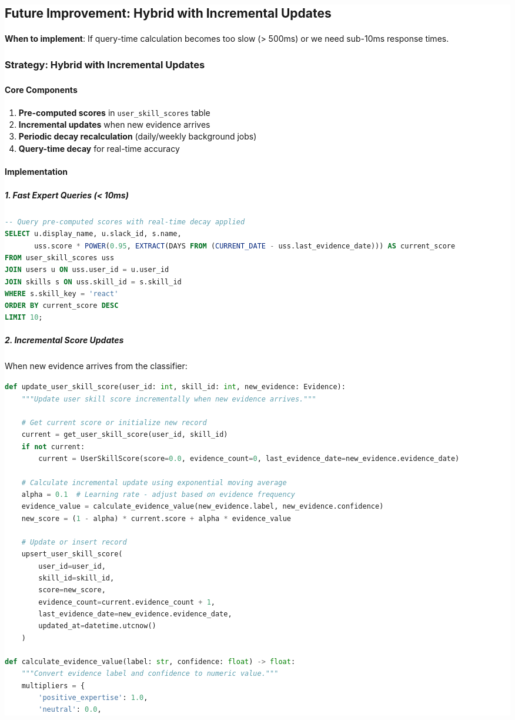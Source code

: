 
## Future Improvement: Hybrid with Incremental Updates

**When to implement**: If query-time calculation becomes too slow (> 500ms) or we need sub-10ms response times.

### Strategy: Hybrid with Incremental Updates

#### Core Components

1. **Pre-computed scores** in `user_skill_scores` table
2. **Incremental updates** when new evidence arrives
3. **Periodic decay recalculation** (daily/weekly background jobs)
4. **Query-time decay** for real-time accuracy

#### Implementation

##### 1. Fast Expert Queries (< 10ms)

```sql
-- Query pre-computed scores with real-time decay applied
SELECT u.display_name, u.slack_id, s.name,
       uss.score * POWER(0.95, EXTRACT(DAYS FROM (CURRENT_DATE - uss.last_evidence_date))) AS current_score
FROM user_skill_scores uss
JOIN users u ON uss.user_id = u.user_id
JOIN skills s ON uss.skill_id = s.skill_id
WHERE s.skill_key = 'react'
ORDER BY current_score DESC
LIMIT 10;
```

##### 2. Incremental Score Updates

When new evidence arrives from the classifier:

```python
def update_user_skill_score(user_id: int, skill_id: int, new_evidence: Evidence):
    """Update user skill score incrementally when new evidence arrives."""

    # Get current score or initialize new record
    current = get_user_skill_score(user_id, skill_id)
    if not current:
        current = UserSkillScore(score=0.0, evidence_count=0, last_evidence_date=new_evidence.evidence_date)

    # Calculate incremental update using exponential moving average
    alpha = 0.1  # Learning rate - adjust based on evidence frequency
    evidence_value = calculate_evidence_value(new_evidence.label, new_evidence.confidence)
    new_score = (1 - alpha) * current.score + alpha * evidence_value

    # Update or insert record
    upsert_user_skill_score(
        user_id=user_id,
        skill_id=skill_id,
        score=new_score,
        evidence_count=current.evidence_count + 1,
        last_evidence_date=new_evidence.evidence_date,
        updated_at=datetime.utcnow()
    )

def calculate_evidence_value(label: str, confidence: float) -> float:
    """Convert evidence label and confidence to numeric value."""
    multipliers = {
        'positive_expertise': 1.0,
        'neutral': 0.0,
```